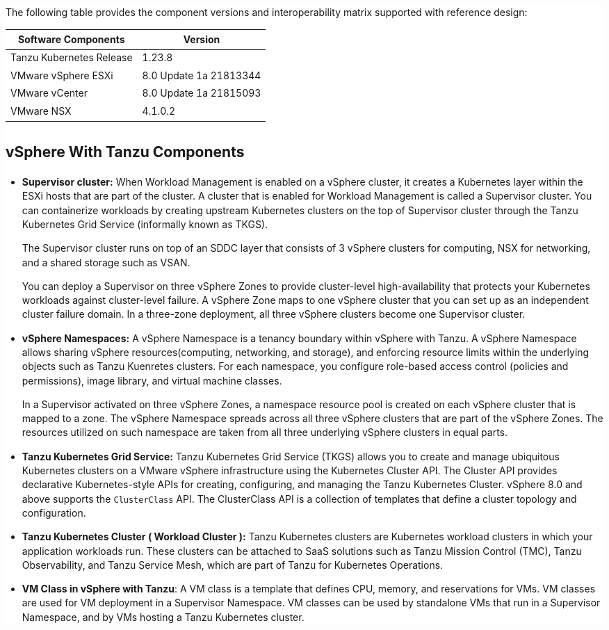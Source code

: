 The following table provides the component versions and interoperability matrix supported with reference design:

|**Software Components**     |**Version**           |
|--------------------------- |----------------------|
|Tanzu Kubernetes Release    |1.23.8                |
|VMware vSphere ESXi         |8.0 Update 1a 21813344|
|VMware vCenter              |8.0 Update 1a 21815093|
|VMware NSX                  |4.1.0.2               |

## vSphere With Tanzu Components

- **Supervisor cluster:** When Workload Management is enabled on a vSphere cluster, it creates a Kubernetes layer within the ESXi hosts that are part of the cluster. A cluster that is enabled for Workload Management is called a Supervisor cluster. You can containerize workloads by creating upstream Kubernetes clusters on the top of Supervisor cluster through the Tanzu Kubernetes Grid Service (informally known as TKGS).

  The Supervisor cluster runs on top of an SDDC layer that consists of 3 vSphere clusters for computing, NSX for networking, and a shared storage such as VSAN.

  You can deploy a Supervisor on three vSphere Zones to provide cluster-level high-availability that protects your Kubernetes workloads against cluster-level failure. A vSphere Zone maps to one vSphere cluster that you can set up as an independent cluster failure domain. In a three-zone deployment, all three vSphere clusters become one Supervisor cluster. 

- **vSphere Namespaces:** A vSphere Namespace is a tenancy boundary within vSphere with Tanzu. A vSphere Namespace allows sharing vSphere resources(computing, networking, and storage), and enforcing resource limits within the underlying objects such as Tanzu Kuenretes clusters. For each namespace, you configure role-based access control (policies and permissions), image library, and virtual machine classes.

  In a Supervisor activated on three vSphere Zones, a namespace resource pool is created on each vSphere cluster that is mapped to a zone. The vSphere Namespace spreads across all three vSphere clusters that are part of the vSphere Zones. The resources utilized on such namespace are taken from all three underlying vSphere clusters in equal parts.

- **Tanzu Kubernetes Grid Service:** Tanzu Kubernetes Grid Service (TKGS) allows you to create and manage ubiquitous Kubernetes clusters on a VMware vSphere infrastructure using the Kubernetes Cluster API. The Cluster API provides declarative Kubernetes-style APIs for creating, configuring, and managing the Tanzu Kubernetes Cluster. vSphere 8.0 and above supports the `ClusterClass` API. The ClusterClass API is a collection of templates that define a cluster topology and configuration. 

- **Tanzu Kubernetes Cluster ( Workload Cluster ):** Tanzu Kubernetes clusters are Kubernetes workload clusters in which your application workloads run. These clusters can be attached to SaaS solutions such as Tanzu Mission Control (TMC), Tanzu Observability, and Tanzu Service Mesh, which are part of Tanzu for Kubernetes Operations.

- **VM Class in vSphere with Tanzu**: A VM class is a template that defines CPU, memory, and reservations for VMs. VM classes are used for VM deployment in a Supervisor Namespace. VM classes can be used by standalone VMs that run in a Supervisor Namespace, and by VMs hosting a Tanzu Kubernetes cluster.
